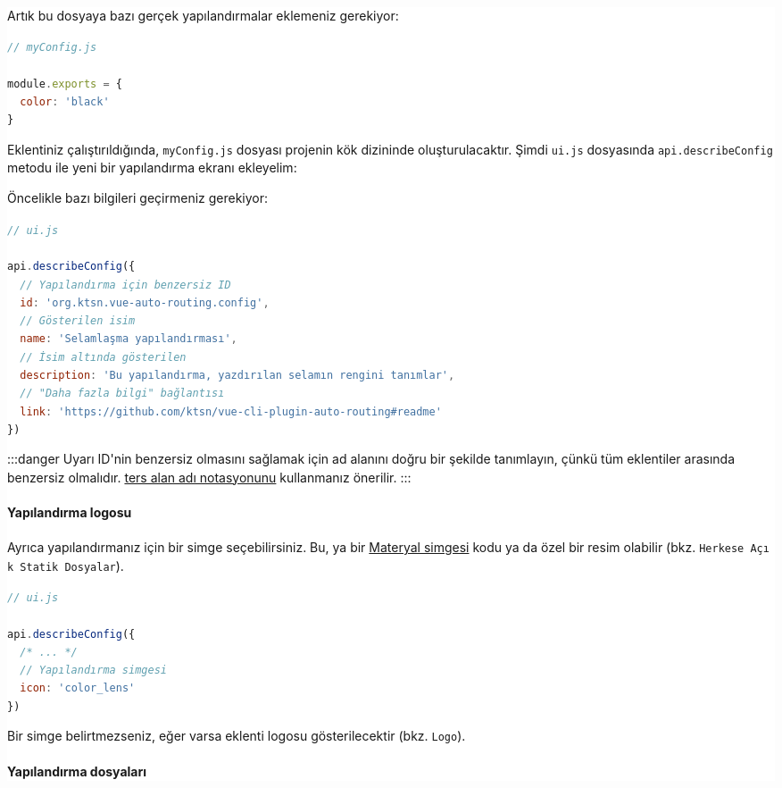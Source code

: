 Artık bu dosyaya bazı gerçek yapılandırmalar eklemeniz gerekiyor:

```js
// myConfig.js

module.exports = {
  color: 'black'
}
```

Eklentiniz çalıştırıldığında, `myConfig.js` dosyası projenin kök dizininde oluşturulacaktır. Şimdi `ui.js` dosyasında `api.describeConfig` metodu ile yeni bir yapılandırma ekranı ekleyelim:

Öncelikle bazı bilgileri geçirmeniz gerekiyor:

```js
// ui.js

api.describeConfig({
  // Yapılandırma için benzersiz ID
  id: 'org.ktsn.vue-auto-routing.config',
  // Gösterilen isim
  name: 'Selamlaşma yapılandırması',
  // İsim altında gösterilen
  description: 'Bu yapılandırma, yazdırılan selamın rengini tanımlar',
  // "Daha fazla bilgi" bağlantısı
  link: 'https://github.com/ktsn/vue-cli-plugin-auto-routing#readme'
})
```

:::danger Uyarı
ID'nin benzersiz olmasını sağlamak için ad alanını doğru bir şekilde tanımlayın, çünkü tüm eklentiler arasında benzersiz olmalıdır. [ters alan adı notasyonunu](https://en.wikipedia.org/wiki/Reverse_domain_name_notation) kullanmanız önerilir.
:::

#### Yapılandırma logosu

Ayrıca yapılandırmanız için bir simge seçebilirsiniz. Bu, ya bir [Materyal simgesi](https://material.io/tools/icons/?style=baseline) kodu ya da özel bir resim olabilir (bkz. `Herkese Açık Statik Dosyalar`).

```js
// ui.js

api.describeConfig({
  /* ... */
  // Yapılandırma simgesi
  icon: 'color_lens'
})
```

Bir simge belirtmezseniz, eğer varsa eklenti logosu gösterilecektir (bkz. `Logo`).

#### Yapılandırma dosyaları
